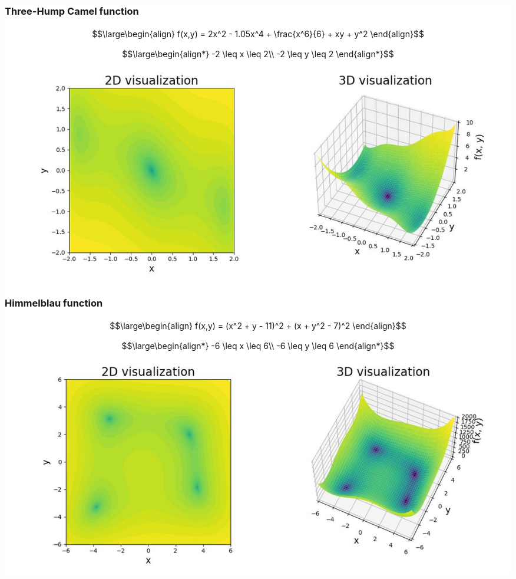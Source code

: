 ### **Three-Hump Camel function**
$$\large\begin{align}
f(x,y) = 2x^2 - 1.05x^4 + \frac{x^6}{6} + xy + y^2
\end{align}$$

$$\large\begin{align*}
-2 \leq x \leq 2\\
-2 \leq y \leq 2
\end{align*}$$

![2D and 3D plots of Three-hump camel function](image/benchmark_function/4.three-hump_camel.jpeg)

### **Himmelblau function**
$$\large\begin{align}
f(x,y) = (x^2 + y - 11)^2 + (x + y^2 - 7)^2
\end{align}$$

$$\large\begin{align*}
-6 \leq x \leq 6\\
-6 \leq y \leq 6
\end{align*}$$

![2D and 3D plots of Himmelblau function](image/benchmark_function/5.himmelblau.jpeg)
